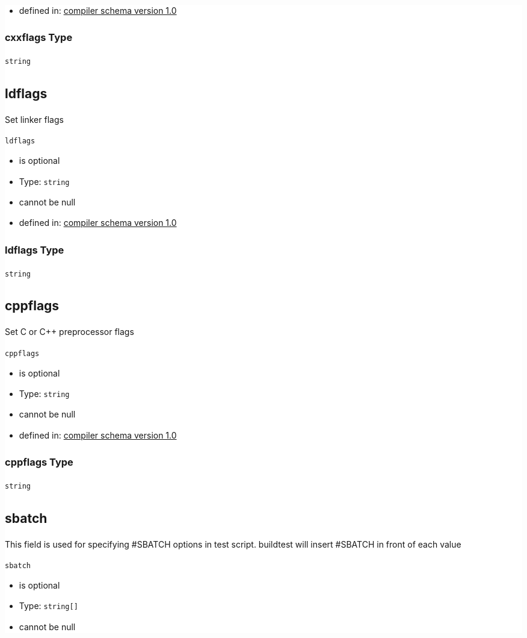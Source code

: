 *   defined in: [compiler schema version 1.0](compiler-v1-definitions-cxxflags.md "compiler-v1.0.schema.json#/definitions/default_compiler_config/properties/cxxflags")

### cxxflags Type

`string`

## ldflags

Set linker flags

`ldflags`

*   is optional

*   Type: `string`

*   cannot be null

*   defined in: [compiler schema version 1.0](compiler-v1-definitions-ldflags.md "compiler-v1.0.schema.json#/definitions/default_compiler_config/properties/ldflags")

### ldflags Type

`string`

## cppflags

Set C or C++ preprocessor flags

`cppflags`

*   is optional

*   Type: `string`

*   cannot be null

*   defined in: [compiler schema version 1.0](compiler-v1-definitions-cppflags.md "compiler-v1.0.schema.json#/definitions/default_compiler_config/properties/cppflags")

### cppflags Type

`string`

## sbatch

This field is used for specifying #SBATCH options in test script. buildtest will insert #SBATCH in front of each value

`sbatch`

*   is optional

*   Type: `string[]`

*   cannot be null
